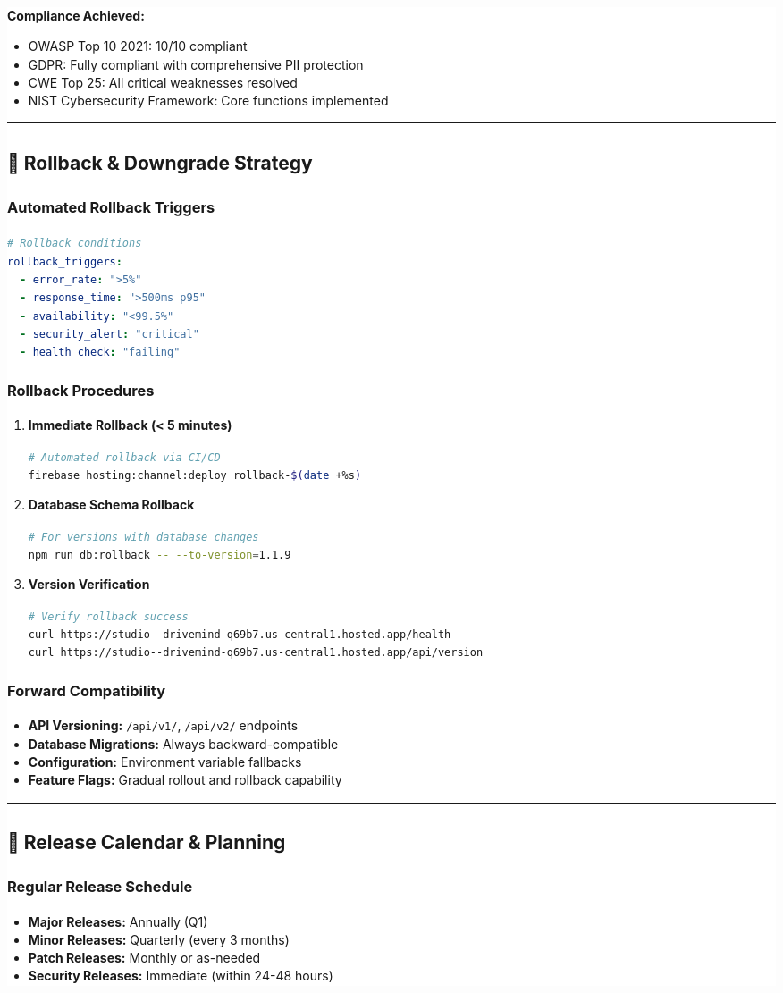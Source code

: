 **Compliance Achieved:**
- OWASP Top 10 2021: 10/10 compliant
- GDPR: Fully compliant with comprehensive PII protection
- CWE Top 25: All critical weaknesses resolved
- NIST Cybersecurity Framework: Core functions implemented

---

## 🔄 **Rollback & Downgrade Strategy**

### Automated Rollback Triggers
```yaml
# Rollback conditions
rollback_triggers:
  - error_rate: ">5%"
  - response_time: ">500ms p95" 
  - availability: "<99.5%"
  - security_alert: "critical"
  - health_check: "failing"
```

### Rollback Procedures
1. **Immediate Rollback (< 5 minutes)**
   ```bash
   # Automated rollback via CI/CD
   firebase hosting:channel:deploy rollback-$(date +%s)
   ```

2. **Database Schema Rollback**
   ```bash
   # For versions with database changes
   npm run db:rollback -- --to-version=1.1.9
   ```

3. **Version Verification**
   ```bash
   # Verify rollback success
   curl https://studio--drivemind-q69b7.us-central1.hosted.app/health
   curl https://studio--drivemind-q69b7.us-central1.hosted.app/api/version
   ```

### Forward Compatibility
- **API Versioning:** `/api/v1/`, `/api/v2/` endpoints
- **Database Migrations:** Always backward-compatible
- **Configuration:** Environment variable fallbacks
- **Feature Flags:** Gradual rollout and rollback capability

---

## 🎯 **Release Calendar & Planning**

### Regular Release Schedule
- **Major Releases:** Annually (Q1)
- **Minor Releases:** Quarterly (every 3 months)
- **Patch Releases:** Monthly or as-needed
- **Security Releases:** Immediate (within 24-48 hours)
